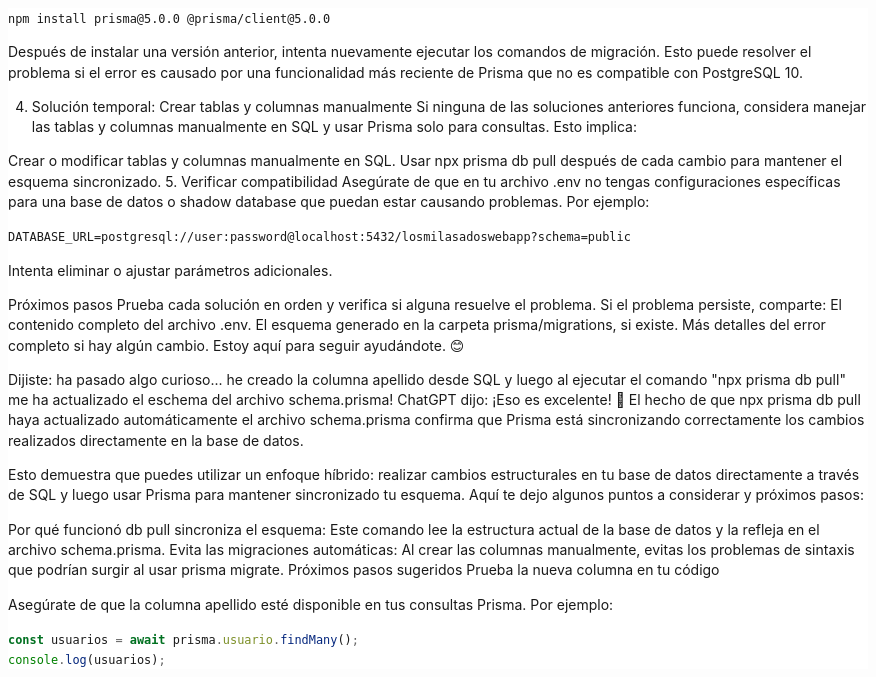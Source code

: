 ```bash
npm install prisma@5.0.0 @prisma/client@5.0.0
```

Después de instalar una versión anterior, intenta nuevamente ejecutar los comandos de migración. Esto puede resolver el problema si el error es causado por una funcionalidad más reciente de Prisma que no es compatible con PostgreSQL 10.

4. Solución temporal: Crear tablas y columnas manualmente
   Si ninguna de las soluciones anteriores funciona, considera manejar las tablas y columnas manualmente en SQL y usar Prisma solo para consultas. Esto implica:

Crear o modificar tablas y columnas manualmente en SQL.
Usar npx prisma db pull después de cada cambio para mantener el esquema sincronizado. 5. Verificar compatibilidad
Asegúrate de que en tu archivo .env no tengas configuraciones específicas para una base de datos o shadow database que puedan estar causando problemas. Por ejemplo:

```env
DATABASE_URL=postgresql://user:password@localhost:5432/losmilasadoswebapp?schema=public
```

Intenta eliminar o ajustar parámetros adicionales.

Próximos pasos
Prueba cada solución en orden y verifica si alguna resuelve el problema.
Si el problema persiste, comparte:
El contenido completo del archivo .env.
El esquema generado en la carpeta prisma/migrations, si existe.
Más detalles del error completo si hay algún cambio.
Estoy aquí para seguir ayudándote. 😊

Dijiste:
ha pasado algo curioso... he creado la columna apellido desde SQL y luego al ejecutar el comando "npx prisma db pull" me ha actualizado el eschema del archivo schema.prisma!
ChatGPT dijo:
¡Eso es excelente! 🎉 El hecho de que npx prisma db pull haya actualizado automáticamente el archivo schema.prisma confirma que Prisma está sincronizando correctamente los cambios realizados directamente en la base de datos.

Esto demuestra que puedes utilizar un enfoque híbrido: realizar cambios estructurales en tu base de datos directamente a través de SQL y luego usar Prisma para mantener sincronizado tu esquema. Aquí te dejo algunos puntos a considerar y próximos pasos:

Por qué funcionó
db pull sincroniza el esquema: Este comando lee la estructura actual de la base de datos y la refleja en el archivo schema.prisma.
Evita las migraciones automáticas: Al crear las columnas manualmente, evitas los problemas de sintaxis que podrían surgir al usar prisma migrate.
Próximos pasos sugeridos
Prueba la nueva columna en tu código

Asegúrate de que la columna apellido esté disponible en tus consultas Prisma. Por ejemplo:

```typescript
const usuarios = await prisma.usuario.findMany();
console.log(usuarios);
```
